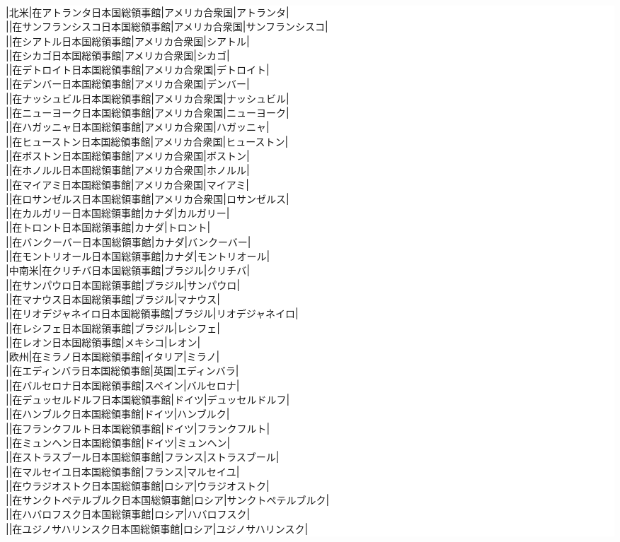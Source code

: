 |北米|在アトランタ日本国総領事館|アメリカ合衆国|アトランタ|  
||在サンフランシスコ日本国総領事館|アメリカ合衆国|サンフランシスコ|  
||在シアトル日本国総領事館|アメリカ合衆国|シアトル|  
||在シカゴ日本国総領事館|アメリカ合衆国|シカゴ|  
||在デトロイト日本国総領事館|アメリカ合衆国|デトロイト|  
||在デンバー日本国総領事館|アメリカ合衆国|デンバー|  
||在ナッシュビル日本国総領事館|アメリカ合衆国|ナッシュビル|  
||在ニューヨーク日本国総領事館|アメリカ合衆国|ニューヨーク|  
||在ハガッニャ日本国総領事館|アメリカ合衆国|ハガッニャ|  
||在ヒューストン日本国総領事館|アメリカ合衆国|ヒューストン|  
||在ボストン日本国総領事館|アメリカ合衆国|ボストン|  
||在ホノルル日本国総領事館|アメリカ合衆国|ホノルル|  
||在マイアミ日本国総領事館|アメリカ合衆国|マイアミ|  
||在ロサンゼルス日本国総領事館|アメリカ合衆国|ロサンゼルス|  
||在カルガリー日本国総領事館|カナダ|カルガリー|  
||在トロント日本国総領事館|カナダ|トロント|  
||在バンクーバー日本国総領事館|カナダ|バンクーバー|  
||在モントリオール日本国総領事館|カナダ|モントリオール|  
|中南米|在クリチバ日本国総領事館|ブラジル|クリチバ|  
||在サンパウロ日本国総領事館|ブラジル|サンパウロ|  
||在マナウス日本国総領事館|ブラジル|マナウス|  
||在リオデジャネイロ日本国総領事館|ブラジル|リオデジャネイロ|  
||在レシフェ日本国総領事館|ブラジル|レシフェ|  
||在レオン日本国総領事館|メキシコ|レオン|  
|欧州|在ミラノ日本国総領事館|イタリア|ミラノ|  
||在エディンバラ日本国総領事館|英国|エディンバラ|  
||在バルセロナ日本国総領事館|スペイン|バルセロナ|  
||在デュッセルドルフ日本国総領事館|ドイツ|デュッセルドルフ|  
||在ハンブルク日本国総領事館|ドイツ|ハンブルク|  
||在フランクフルト日本国総領事館|ドイツ|フランクフルト|  
||在ミュンヘン日本国総領事館|ドイツ|ミュンヘン|  
||在ストラスブール日本国総領事館|フランス|ストラスブール|  
||在マルセイユ日本国総領事館|フランス|マルセイユ|  
||在ウラジオストク日本国総領事館|ロシア|ウラジオストク|  
||在サンクトペテルブルク日本国総領事館|ロシア|サンクトペテルブルク|  
||在ハバロフスク日本国総領事館|ロシア|ハバロフスク|  
||在ユジノサハリンスク日本国総領事館|ロシア|ユジノサハリンスク|  